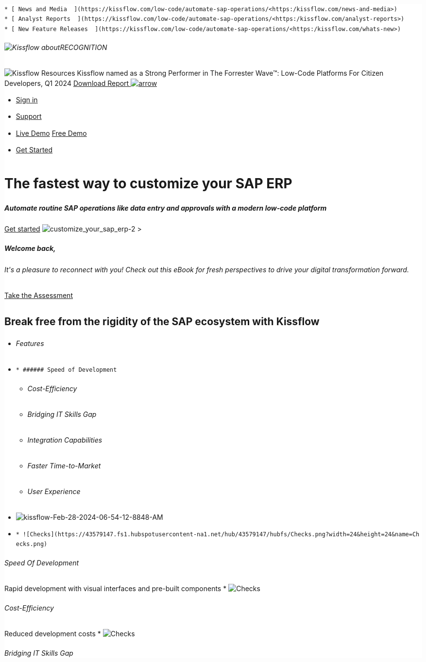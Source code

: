    * [ News and Media  ](https://kissflow.com/low-code/automate-sap-operations/<https:/kissflow.com/news-and-media>)
    * [ Analyst Reports  ](https://kissflow.com/low-code/automate-sap-operations/<https:/kissflow.com/analyst-reports>)
    * [ New Feature Releases  ](https://kissflow.com/low-code/automate-sap-operations/<https:/kissflow.com/whats-new>)
###### ![Kissflow about](https://kissflow.com/hubfs/whatsnew.svg)RECOGNITION
![Kissflow Resources](https://kissflow.com/hubfs/forrester-img.png)
Kissflow named as a Strong Performer in The Forrester Wave™: Low-Code Platforms For Citizen Developers, Q1 2024
[Download Report ![arrow](https://kissflow.com/hubfs/chevron-right%201.svg)](https://kissflow.com/low-code/automate-sap-operations/<https:/kissflow.com/analyst-reports/forrester-wave-low-code-platforms-for-citizen-developers>)
  * [ Sign in ](https://kissflow.com/low-code/automate-sap-operations/<https:/kissflow.com/login/>)
  * [ Support ](https://kissflow.com/low-code/automate-sap-operations/<https:/kissflow.com/support/>)


  * [Live Demo](https://kissflow.com/low-code/automate-sap-operations/<https:/kissflow.com/events/weekly-demo>) [Free Demo](https://kissflow.com/low-code/automate-sap-operations/<https:/kissflow.com/book-a-demo/>)
  * [Get Started](https://kissflow.com/low-code/automate-sap-operations/<https:/kissflow.com/get-started/>)


# The fastest way to customize your SAP ERP
##### Automate routine SAP operations like data entry and approvals with a modern low-code platform
[Get started](https://kissflow.com/low-code/automate-sap-operations/<https:/kissflow.com/get-started/>)
![customize_your_sap_erp-2](https://kissflow.com/hs-fs/hubfs/customize_your_sap_erp-2.webp?width=1941&height=1440&name=customize_your_sap_erp-2.webp) >
##### Welcome back, 
###### It's a pleasure to reconnect with you! Check out this eBook for fresh perspectives to drive your digital transformation forward.
[Take the Assessment ](https://kissflow.com/low-code/automate-sap-operations/<https:/kissflow.com/digital-transformation-assessment/>)
## Break free from the rigidity of the SAP ecosystem with Kissflow
  * ###### Features
  *     * ###### Speed of Development 
    * ###### Cost-Efficiency 
    * ###### Bridging IT Skills Gap 
    * ###### Integration Capabilities 
    * ###### Faster Time-to-Market 
    * ###### User Experience 


  * ![kissflow-Feb-28-2024-06-54-12-8848-AM](https://kissflow.com/hs-fs/hubfs/kissflow-Feb-28-2024-06-54-12-8848-AM.webp?width=640&height=200&name=kissflow-Feb-28-2024-06-54-12-8848-AM.webp)
  *     * ![Checks](https://43579147.fs1.hubspotusercontent-na1.net/hub/43579147/hubfs/Checks.png?width=24&height=24&name=Checks.png)
###### Speed Of Development
Rapid development with visual interfaces and pre-built components
    * ![Checks](https://43579147.fs1.hubspotusercontent-na1.net/hub/43579147/hubfs/Checks.png?width=24&height=24&name=Checks.png)
###### Cost-Efficiency
Reduced development costs
    * ![Checks](https://43579147.fs1.hubspotusercontent-na1.net/hub/43579147/hubfs/Checks.png?width=24&height=24&name=Checks.png)
###### Bridging IT Skills Gap